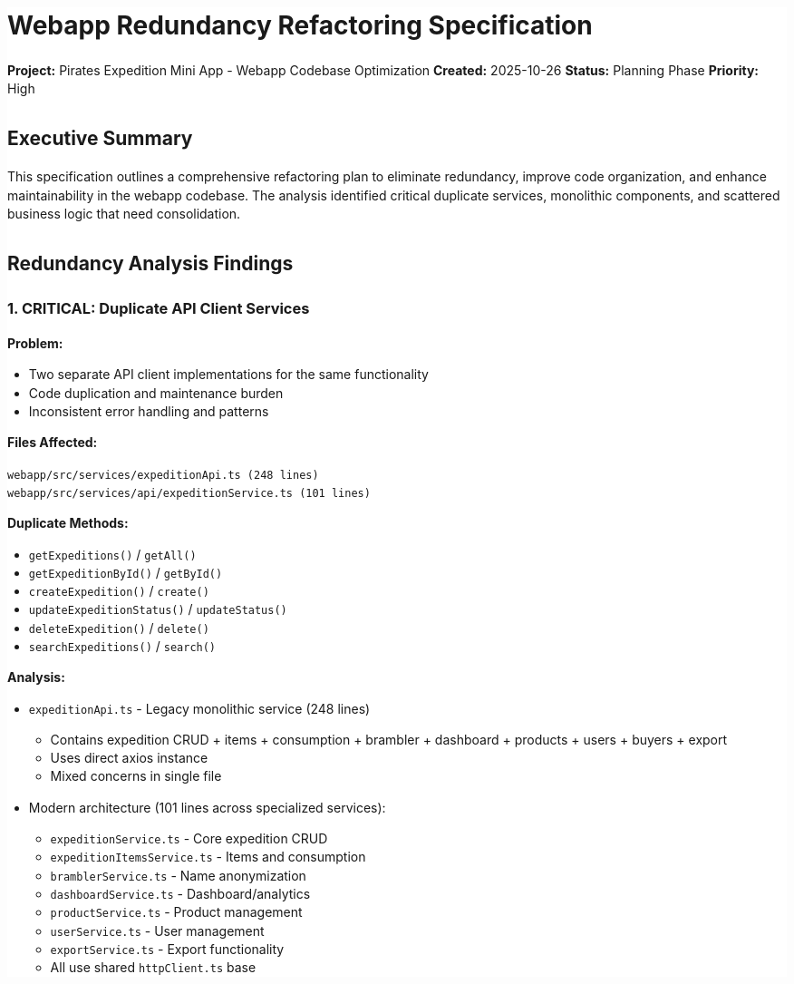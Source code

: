 # Webapp Redundancy Refactoring Specification

**Project:** Pirates Expedition Mini App - Webapp Codebase Optimization
**Created:** 2025-10-26
**Status:** Planning Phase
**Priority:** High

## Executive Summary

This specification outlines a comprehensive refactoring plan to eliminate redundancy, improve code organization, and enhance maintainability in the webapp codebase. The analysis identified critical duplicate services, monolithic components, and scattered business logic that need consolidation.

## Redundancy Analysis Findings

### 1. CRITICAL: Duplicate API Client Services

**Problem:**
- Two separate API client implementations for the same functionality
- Code duplication and maintenance burden
- Inconsistent error handling and patterns

**Files Affected:**
```
webapp/src/services/expeditionApi.ts (248 lines)
webapp/src/services/api/expeditionService.ts (101 lines)
```

**Duplicate Methods:**
- `getExpeditions()` / `getAll()`
- `getExpeditionById()` / `getById()`
- `createExpedition()` / `create()`
- `updateExpeditionStatus()` / `updateStatus()`
- `deleteExpedition()` / `delete()`
- `searchExpeditions()` / `search()`

**Analysis:**
- `expeditionApi.ts` - Legacy monolithic service (248 lines)
  - Contains expedition CRUD + items + consumption + brambler + dashboard + products + users + buyers + export
  - Uses direct axios instance
  - Mixed concerns in single file

- Modern architecture (101 lines across specialized services):
  - `expeditionService.ts` - Core expedition CRUD
  - `expeditionItemsService.ts` - Items and consumption
  - `bramblerService.ts` - Name anonymization
  - `dashboardService.ts` - Dashboard/analytics
  - `productService.ts` - Product management
  - `userService.ts` - User management
  - `exportService.ts` - Export functionality
  - All use shared `httpClient.ts` base
